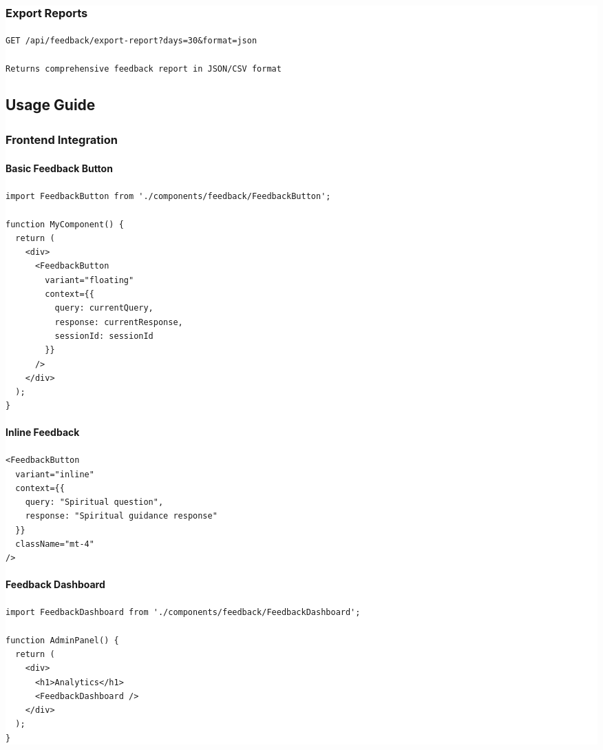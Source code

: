 ### Export Reports

```http
GET /api/feedback/export-report?days=30&format=json

Returns comprehensive feedback report in JSON/CSV format
```

## Usage Guide

### Frontend Integration

#### Basic Feedback Button

```tsx
import FeedbackButton from './components/feedback/FeedbackButton';

function MyComponent() {
  return (
    <div>
      <FeedbackButton
        variant="floating"
        context={{
          query: currentQuery,
          response: currentResponse,
          sessionId: sessionId
        }}
      />
    </div>
  );
}
```

#### Inline Feedback

```tsx
<FeedbackButton
  variant="inline"
  context={{
    query: "Spiritual question",
    response: "Spiritual guidance response"
  }}
  className="mt-4"
/>
```

#### Feedback Dashboard

```tsx
import FeedbackDashboard from './components/feedback/FeedbackDashboard';

function AdminPanel() {
  return (
    <div>
      <h1>Analytics</h1>
      <FeedbackDashboard />
    </div>
  );
}
```
